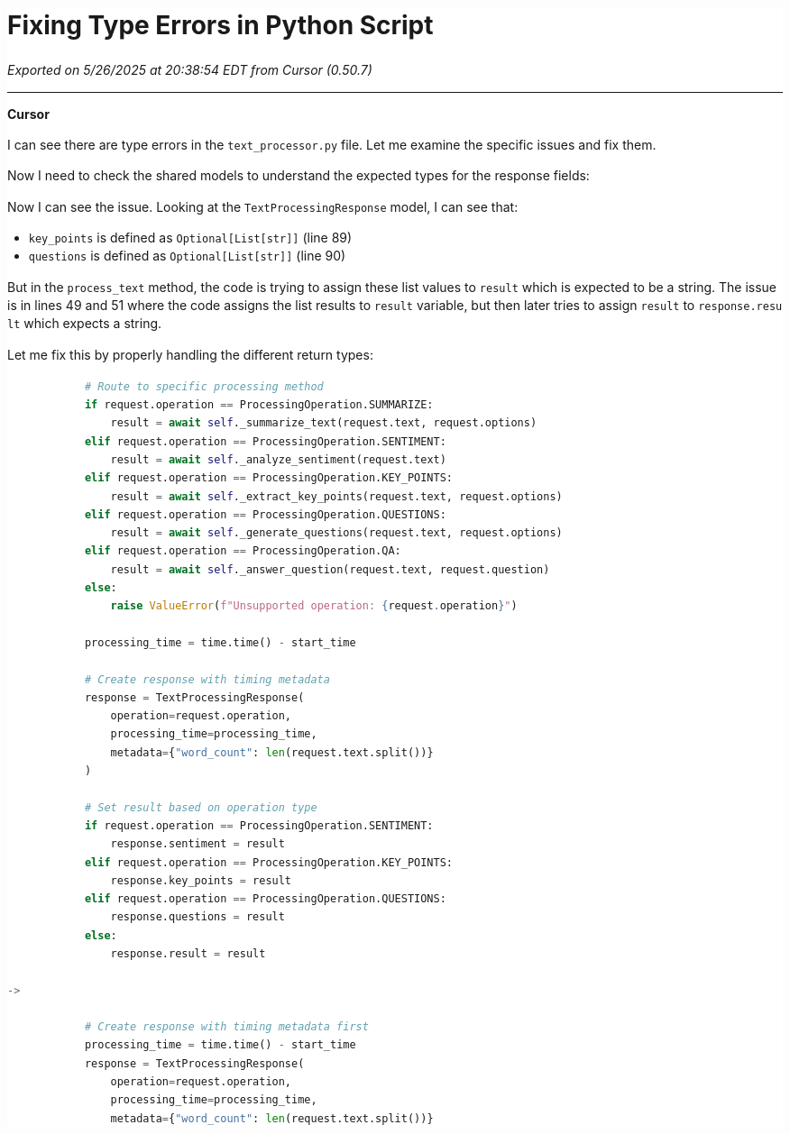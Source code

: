 # Fixing Type Errors in Python Script
_Exported on 5/26/2025 at 20:38:54 EDT from Cursor (0.50.7)_

---

**Cursor**

I can see there are type errors in the `text_processor.py` file. Let me examine the specific issues and fix them.

Now I need to check the shared models to understand the expected types for the response fields:

Now I can see the issue. Looking at the `TextProcessingResponse` model, I can see that:

- `key_points` is defined as `Optional[List[str]]` (line 89)
- `questions` is defined as `Optional[List[str]]` (line 90)

But in the `process_text` method, the code is trying to assign these list values to `result` which is expected to be a string. The issue is in lines 49 and 51 where the code assigns the list results to `result` variable, but then later tries to assign `result` to `response.result` which expects a string.

Let me fix this by properly handling the different return types:

```python
            # Route to specific processing method
            if request.operation == ProcessingOperation.SUMMARIZE:
                result = await self._summarize_text(request.text, request.options)
            elif request.operation == ProcessingOperation.SENTIMENT:
                result = await self._analyze_sentiment(request.text)
            elif request.operation == ProcessingOperation.KEY_POINTS:
                result = await self._extract_key_points(request.text, request.options)
            elif request.operation == ProcessingOperation.QUESTIONS:
                result = await self._generate_questions(request.text, request.options)
            elif request.operation == ProcessingOperation.QA:
                result = await self._answer_question(request.text, request.question)
            else:
                raise ValueError(f"Unsupported operation: {request.operation}")
            
            processing_time = time.time() - start_time
            
            # Create response with timing metadata
            response = TextProcessingResponse(
                operation=request.operation,
                processing_time=processing_time,
                metadata={"word_count": len(request.text.split())}
            )
            
            # Set result based on operation type
            if request.operation == ProcessingOperation.SENTIMENT:
                response.sentiment = result
            elif request.operation == ProcessingOperation.KEY_POINTS:
                response.key_points = result
            elif request.operation == ProcessingOperation.QUESTIONS:
                response.questions = result
            else:
                response.result = result

->

            # Create response with timing metadata first
            processing_time = time.time() - start_time
            response = TextProcessingResponse(
                operation=request.operation,
                processing_time=processing_time,
                metadata={"word_count": len(request.text.split())}
```